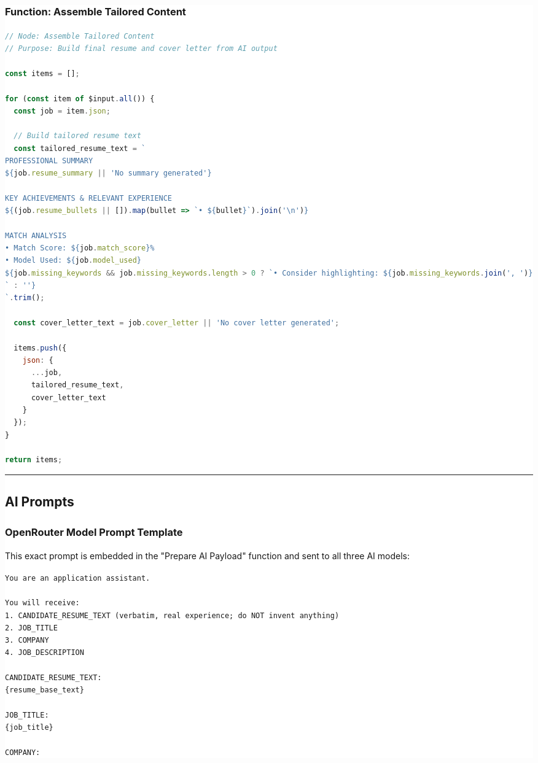 ### Function: Assemble Tailored Content

```javascript
// Node: Assemble Tailored Content
// Purpose: Build final resume and cover letter from AI output

const items = [];

for (const item of $input.all()) {
  const job = item.json;
  
  // Build tailored resume text
  const tailored_resume_text = `
PROFESSIONAL SUMMARY
${job.resume_summary || 'No summary generated'}

KEY ACHIEVEMENTS & RELEVANT EXPERIENCE
${(job.resume_bullets || []).map(bullet => `• ${bullet}`).join('\n')}

MATCH ANALYSIS
• Match Score: ${job.match_score}%
• Model Used: ${job.model_used}
${job.missing_keywords && job.missing_keywords.length > 0 ? `• Consider highlighting: ${job.missing_keywords.join(', ')}` : ''}
`.trim();

  const cover_letter_text = job.cover_letter || 'No cover letter generated';
  
  items.push({
    json: {
      ...job,
      tailored_resume_text,
      cover_letter_text
    }
  });
}

return items;
```

---

## AI Prompts

### OpenRouter Model Prompt Template

This exact prompt is embedded in the "Prepare AI Payload" function and sent to all three AI models:

```
You are an application assistant.

You will receive:
1. CANDIDATE_RESUME_TEXT (verbatim, real experience; do NOT invent anything)
2. JOB_TITLE
3. COMPANY
4. JOB_DESCRIPTION

CANDIDATE_RESUME_TEXT:
{resume_base_text}

JOB_TITLE:
{job_title}

COMPANY:
```